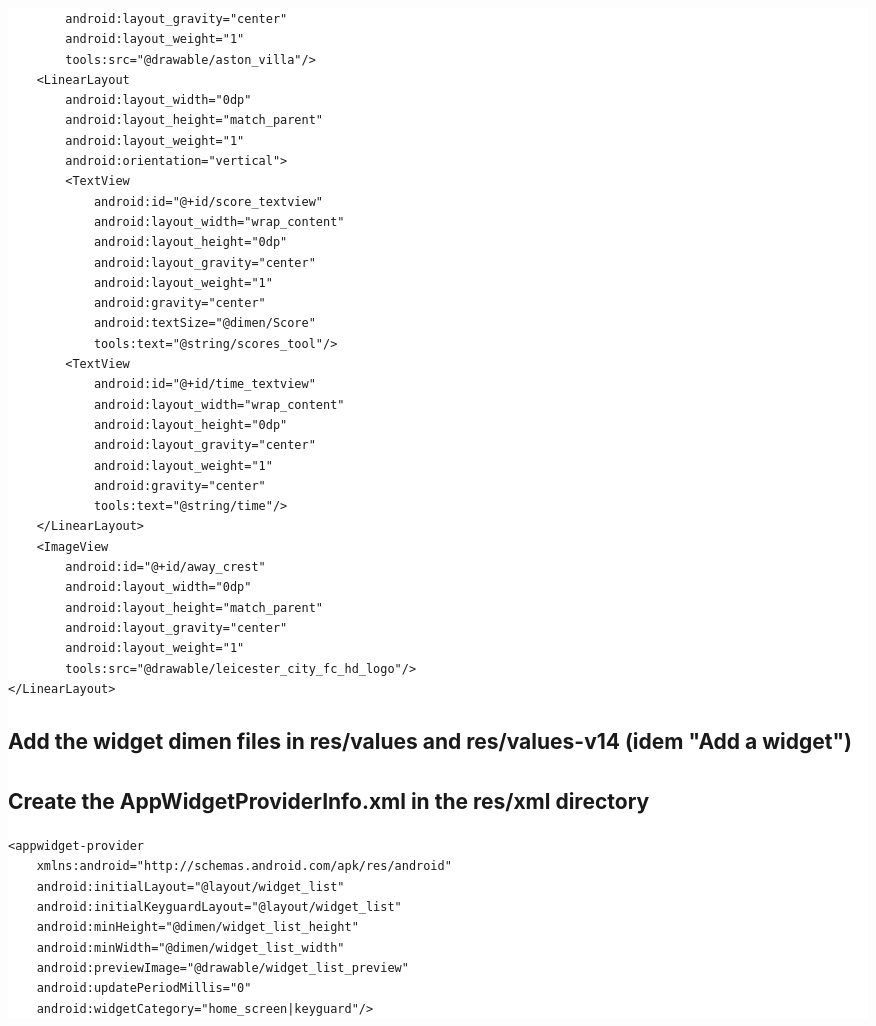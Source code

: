 			android:layout_gravity="center"
			android:layout_weight="1"
			tools:src="@drawable/aston_villa"/>
		<LinearLayout
			android:layout_width="0dp"
			android:layout_height="match_parent"
			android:layout_weight="1"
			android:orientation="vertical">
			<TextView
				android:id="@+id/score_textview"
				android:layout_width="wrap_content"
				android:layout_height="0dp"
				android:layout_gravity="center"
				android:layout_weight="1"
				android:gravity="center"
				android:textSize="@dimen/Score"
				tools:text="@string/scores_tool"/>
			<TextView
				android:id="@+id/time_textview"
				android:layout_width="wrap_content"
				android:layout_height="0dp"
				android:layout_gravity="center"
				android:layout_weight="1"
				android:gravity="center"
				tools:text="@string/time"/>
		</LinearLayout>
		<ImageView
			android:id="@+id/away_crest"
			android:layout_width="0dp"
			android:layout_height="match_parent"
			android:layout_gravity="center"
			android:layout_weight="1"
			tools:src="@drawable/leicester_city_fc_hd_logo"/>
	</LinearLayout>

	
## Add the widget dimen files in res/values and res/values-v14 (idem "Add a widget")

## Create the AppWidgetProviderInfo.xml in the res/xml directory

	<appwidget-provider
		xmlns:android="http://schemas.android.com/apk/res/android"
		android:initialLayout="@layout/widget_list"
		android:initialKeyguardLayout="@layout/widget_list"
		android:minHeight="@dimen/widget_list_height"
		android:minWidth="@dimen/widget_list_width"
		android:previewImage="@drawable/widget_list_preview"
		android:updatePeriodMillis="0"
		android:widgetCategory="home_screen|keyguard"/>
